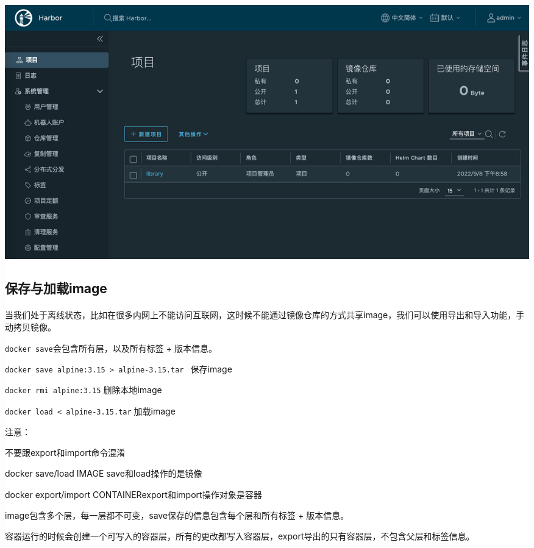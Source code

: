 ![image.png](./assets/1663308776828-c8e2eb02-b689-4f47-9243-83a1a1cb5f41.png)



## 保存与加载image

当我们处于离线状态，比如在很多内网上不能访问互联网，这时候不能通过镜像仓库的方式共享image，我们可以使用导出和导入功能，手动拷贝镜像。

`docker save`会包含所有层，以及所有标签 + 版本信息。

`docker save alpine:3.15 > alpine-3.15.tar ` 保存image

`docker rmi alpine:3.15` 删除本地image

`docker load < alpine-3.15.tar` 加载image

注意：

不要跟export和import命令混淆

docker save/load IMAGE save和load操作的是镜像

docker export/import CONTAINERexport和import操作对象是容器

image包含多个层，每一层都不可变，save保存的信息包含每个层和所有标签 + 版本信息。

容器运行的时候会创建一个可写入的容器层，所有的更改都写入容器层，export导出的只有容器层，不包含父层和标签信息。
